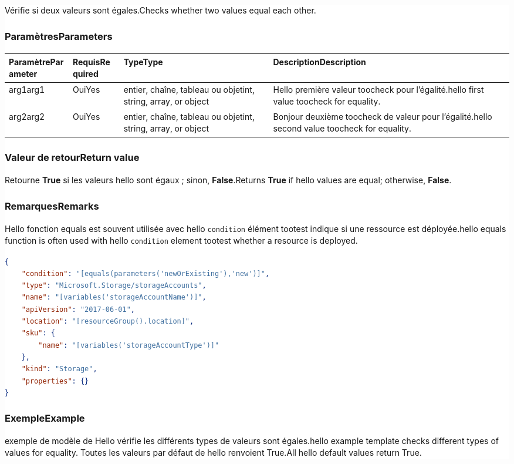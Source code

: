 <span data-ttu-id="9d645-111">Vérifie si deux valeurs sont égales.</span><span class="sxs-lookup"><span data-stu-id="9d645-111">Checks whether two values equal each other.</span></span>

### <a name="parameters"></a><span data-ttu-id="9d645-112">Paramètres</span><span class="sxs-lookup"><span data-stu-id="9d645-112">Parameters</span></span>

| <span data-ttu-id="9d645-113">Paramètre</span><span class="sxs-lookup"><span data-stu-id="9d645-113">Parameter</span></span> | <span data-ttu-id="9d645-114">Requis</span><span class="sxs-lookup"><span data-stu-id="9d645-114">Required</span></span> | <span data-ttu-id="9d645-115">Type</span><span class="sxs-lookup"><span data-stu-id="9d645-115">Type</span></span> | <span data-ttu-id="9d645-116">Description</span><span class="sxs-lookup"><span data-stu-id="9d645-116">Description</span></span> |
|:--- |:--- |:--- |:--- |
| <span data-ttu-id="9d645-117">arg1</span><span class="sxs-lookup"><span data-stu-id="9d645-117">arg1</span></span> |<span data-ttu-id="9d645-118">Oui</span><span class="sxs-lookup"><span data-stu-id="9d645-118">Yes</span></span> |<span data-ttu-id="9d645-119">entier, chaîne, tableau ou objet</span><span class="sxs-lookup"><span data-stu-id="9d645-119">int, string, array, or object</span></span> |<span data-ttu-id="9d645-120">Hello première valeur toocheck pour l’égalité.</span><span class="sxs-lookup"><span data-stu-id="9d645-120">hello first value toocheck for equality.</span></span> |
| <span data-ttu-id="9d645-121">arg2</span><span class="sxs-lookup"><span data-stu-id="9d645-121">arg2</span></span> |<span data-ttu-id="9d645-122">Oui</span><span class="sxs-lookup"><span data-stu-id="9d645-122">Yes</span></span> |<span data-ttu-id="9d645-123">entier, chaîne, tableau ou objet</span><span class="sxs-lookup"><span data-stu-id="9d645-123">int, string, array, or object</span></span> |<span data-ttu-id="9d645-124">Bonjour deuxième toocheck de valeur pour l’égalité.</span><span class="sxs-lookup"><span data-stu-id="9d645-124">hello second value toocheck for equality.</span></span> |

### <a name="return-value"></a><span data-ttu-id="9d645-125">Valeur de retour</span><span class="sxs-lookup"><span data-stu-id="9d645-125">Return value</span></span>

<span data-ttu-id="9d645-126">Retourne **True** si les valeurs hello sont égaux ; sinon, **False**.</span><span class="sxs-lookup"><span data-stu-id="9d645-126">Returns **True** if hello values are equal; otherwise, **False**.</span></span>

### <a name="remarks"></a><span data-ttu-id="9d645-127">Remarques</span><span class="sxs-lookup"><span data-stu-id="9d645-127">Remarks</span></span>

<span data-ttu-id="9d645-128">Hello fonction equals est souvent utilisée avec hello `condition` élément tootest indique si une ressource est déployée.</span><span class="sxs-lookup"><span data-stu-id="9d645-128">hello equals function is often used with hello `condition` element tootest whether a resource is deployed.</span></span>

```json
{
    "condition": "[equals(parameters('newOrExisting'),'new')]",
    "type": "Microsoft.Storage/storageAccounts",
    "name": "[variables('storageAccountName')]",
    "apiVersion": "2017-06-01",
    "location": "[resourceGroup().location]",
    "sku": {
        "name": "[variables('storageAccountType')]"
    },
    "kind": "Storage",
    "properties": {}
}
```

### <a name="example"></a><span data-ttu-id="9d645-129">Exemple</span><span class="sxs-lookup"><span data-stu-id="9d645-129">Example</span></span>

<span data-ttu-id="9d645-130">exemple de modèle de Hello vérifie les différents types de valeurs sont égales.</span><span class="sxs-lookup"><span data-stu-id="9d645-130">hello example template checks different types of values for equality.</span></span> <span data-ttu-id="9d645-131">Toutes les valeurs par défaut de hello renvoient True.</span><span class="sxs-lookup"><span data-stu-id="9d645-131">All hello default values return True.</span></span>
